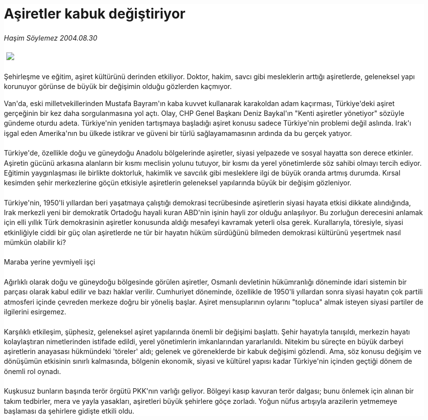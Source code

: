 # Aşiretler kabuk değiştiriyor

*Haşim Söylemez 2004.08.30*

<div bgcolor="#FFFFFF">
 <font class="content">
  <p>
   
   <img border="0" hspace="5" src="/web/20060117143526im_/http://www.aksiyon.com.tr/resim/508/50.jpg" vspace="5"/>
   
  </p>
 </font>
 <font class="content">
  Şehirleşme ve eğitim, aşiret kültürünü derinden etkiliyor. Doktor, hakim, savcı gibi mesleklerin arttığı aşiretlerde, geleneksel yapı korunuyor görünse de büyük bir değişimin olduğu gözlerden kaçmıyor.
 </font>
 <p>
  <font class="content">
   Van'da, eski milletvekillerinden Mustafa Bayram'ın kaba kuvvet kullanarak karakoldan adam kaçırması, Türkiye'deki aşiret gerçeğinin bir kez daha sorgulanmasına yol açtı. Olay, CHP Genel Başkanı Deniz Baykal'ın "Kenti aşiretler yönetiyor" sözüyle gündeme oturdu adeta. Türkiye'nin yeniden tartışmaya başladığı aşiret konusu sadece Türkiye'nin problemi değil aslında. Irak'ı işgal eden Amerika'nın bu ülkede istikrar ve güveni bir türlü sağlayamamasının ardında da bu gerçek yatıyor.
   <br>
    <br>
     Türkiye'de, özellikle doğu ve güneydoğu Anadolu bölgelerinde aşiretler, siyasi yelpazede ve sosyal hayatta son derece etkinler. Aşiretin gücünü arkasına alanların bir kısmı meclisin yolunu tutuyor, bir kısmı da yerel yönetimlerde söz sahibi olmayı tercih ediyor. Eğitimin yaygınlaşması ile birlikte doktorluk, hakimlik ve savcılık gibi mesleklere ilgi de büyük oranda artmış durumda. Kırsal kesimden şehir merkezlerine göçün etkisiyle aşiretlerin geleneksel yapılarında büyük bir değişim gözleniyor.
     <br/>
     <br/>
     Türkiye'nin, 1950'li yıllardan beri yaşatmaya çalıştığı demokrasi tecrübesinde aşiretlerin siyasi hayata etkisi dikkate alındığında, Irak merkezli yeni bir demokratik Ortadoğu hayali kuran ABD'nin işinin hayli zor olduğu anlaşılıyor. Bu zorluğun derecesini anlamak için elli yıllık Türk demokrasinin aşiretler konusunda aldığı mesafeyi kavramak yeterli olsa gerek. Kurallarıyla, töresiyle, siyasi etkinliğiyle ciddi bir güç olan aşiretlerde ne tür bir hayatın hüküm sürdüğünü bilmeden demokrasi kültürünü yeşertmek nasıl mümkün olabilir ki?
     <br/>
     <br/>
     Maraba yerine yevmiyeli işçi
     <br/>
     <br/>
     Ağırlıklı olarak doğu ve güneydoğu bölgesinde görülen aşiretler, Osmanlı devletinin hükümranlığı döneminde idari sistemin bir parçası olarak kabul edilir ve bazı haklar verilir. Cumhuriyet döneminde, özellikle de 1950'li yıllardan sonra siyasi hayatın çok partili atmosferi içinde çevreden merkeze doğru bir yöneliş başlar. Aşiret mensuplarının oylarını "topluca" almak isteyen siyasi partiler de ilgilerini esirgemez.
     <br/>
     <br/>
     Karşılıklı etkileşim, şüphesiz, geleneksel aşiret yapılarında önemli bir değişimi başlattı. Şehir hayatıyla tanışıldı, merkezin hayatı kolaylaştıran nimetlerinden istifade edildi, yerel yönetimlerin imkanlarından yararlanıldı. Nitekim bu süreçte en büyük darbeyi aşiretlerin anayasası hükmündeki 'töreler' aldı; gelenek ve göreneklerde bir kabuk değişimi gözlendi. Ama, söz konusu değişim ve dönüşümün etkisinin sınırlı kalmasında, bölgenin ekonomik, siyasi ve kültürel yapısı kadar Türkiye'nin içinden geçtiği dönem de önemli rol oynadı.
     <br/>
     <br/>
     Kuşkusuz bunların başında terör örgütü PKK'nın varlığı geliyor. Bölgeyi kasıp kavuran terör dalgası; bunu önlemek için alınan bir takım tedbirler, mera ve yayla yasakları, aşiretleri büyük şehirlere göçe zorladı. Yoğun nüfus artışıyla arazilerin yetmemeye başlaması da şehirlere gidişte etkili oldu.
     <br/>